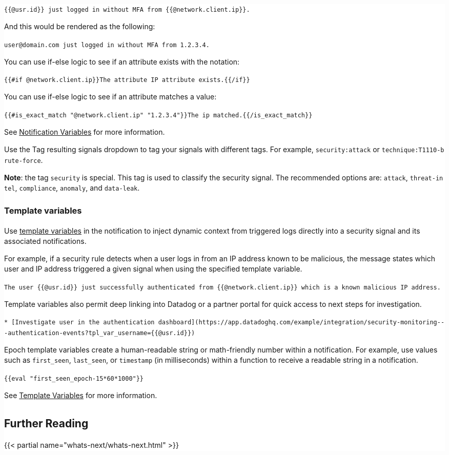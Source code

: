```
{{@usr.id}} just logged in without MFA from {{@network.client.ip}}.
```

And this would be rendered as the following:

```
user@domain.com just logged in without MFA from 1.2.3.4.
```

You can use if-else logic to see if an attribute exists with the notation:

```
{{#if @network.client.ip}}The attribute IP attribute exists.{{/if}}
```

You can use if-else logic to see if an attribute matches a value:

```
{{#is_exact_match "@network.client.ip" "1.2.3.4"}}The ip matched.{{/is_exact_match}}
```

See [Notification Variables][1] for more information.

Use the Tag resulting signals dropdown to tag your signals with different tags. For example, `security:attack` or `technique:T1110-brute-force`.

**Note**: the tag `security` is special. This tag is used to classify the security signal. The recommended options are: `attack`, `threat-intel`, `compliance`, `anomaly`, and `data-leak`.

### Template variables

Use [template variables][2] in the notification to inject dynamic context from triggered logs directly into a security signal and its associated notifications.

For example, if a security rule detects when a user logs in from an IP address known to be malicious, the message states which user and IP address triggered a given signal when using the specified template variable.

```text
The user {{@usr.id}} just successfully authenticated from {{@network.client.ip}} which is a known malicious IP address.
```

Template variables also permit deep linking into Datadog or a partner portal for quick access to next steps for investigation.

```text
* [Investigate user in the authentication dashboard](https://app.datadoghq.com/example/integration/security-monitoring---authentication-events?tpl_var_username={{@usr.id}})
```

Epoch template variables create a human-readable string or math-friendly number within a notification. For example, use values such as `first_seen`, `last_seen`, or `timestamp` (in milliseconds) within a function to receive a readable string in a notification.

```text
{{eval "first_seen_epoch-15*60*1000"}}
```

See [Template Variables][2] for more information.

## Further Reading
{{< partial name="whats-next/whats-next.html" >}}

[1]: /security_platform/notifications/variables/
[2]: /security_platform/notifications/variables/#template-variables


[1]: /logs/search_syntax/
[1]: /logs/search_syntax/
[1]: /logs/search_syntax/
[2]: /logs/log_configuration/processors#geoip-parser
[1]: /monitors/notify/?tab=is_alert#integrations
[1]: /monitors/notify/?tab=is_alert#integrations
[1]: /monitors/notify/?tab=is_alert#integrations
[1]: /monitors/notify/?tab=is_alert#integrations